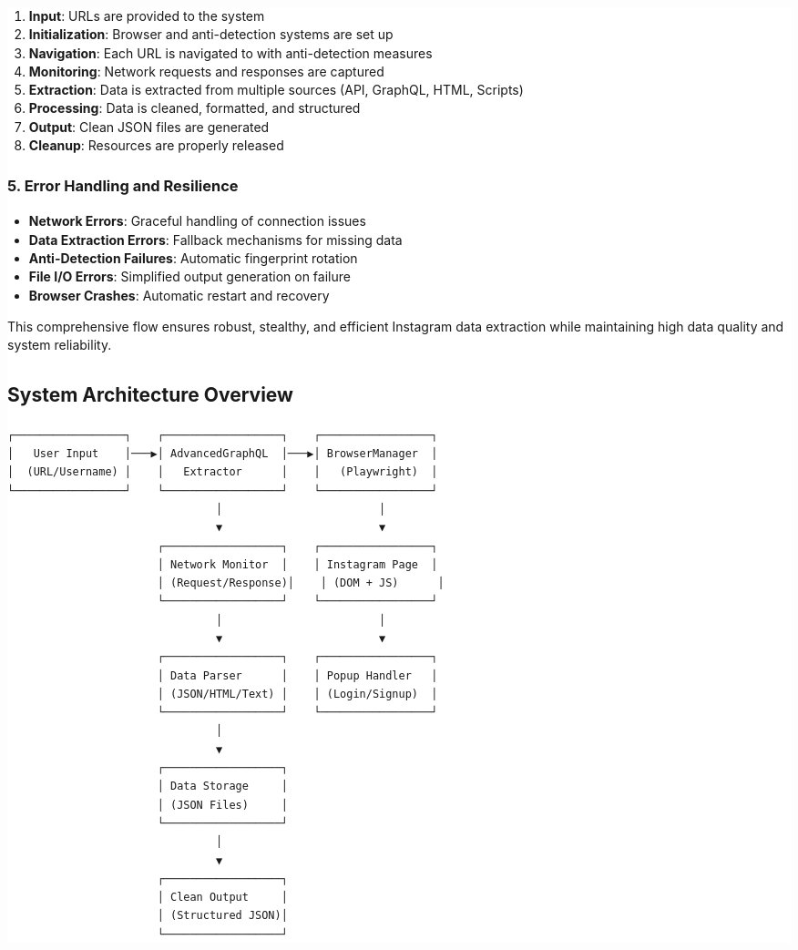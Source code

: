 1. **Input**: URLs are provided to the system
2. **Initialization**: Browser and anti-detection systems are set up
3. **Navigation**: Each URL is navigated to with anti-detection measures
4. **Monitoring**: Network requests and responses are captured
5. **Extraction**: Data is extracted from multiple sources (API, GraphQL, HTML, Scripts)
6. **Processing**: Data is cleaned, formatted, and structured
7. **Output**: Clean JSON files are generated
8. **Cleanup**: Resources are properly released

### 5. Error Handling and Resilience

- **Network Errors**: Graceful handling of connection issues
- **Data Extraction Errors**: Fallback mechanisms for missing data
- **Anti-Detection Failures**: Automatic fingerprint rotation
- **File I/O Errors**: Simplified output generation on failure
- **Browser Crashes**: Automatic restart and recovery

This comprehensive flow ensures robust, stealthy, and efficient Instagram data extraction while maintaining high data quality and system reliability.

## System Architecture Overview

```
┌─────────────────┐    ┌──────────────────┐    ┌─────────────────┐
│   User Input    │───▶│ AdvancedGraphQL  │───▶│ BrowserManager  │
│  (URL/Username) │    │   Extractor      │    │   (Playwright)  │
└─────────────────┘    └──────────────────┘    └─────────────────┘
                                │                        │
                                ▼                        ▼
                       ┌──────────────────┐    ┌─────────────────┐
                       │ Network Monitor  │    │ Instagram Page  │
                       │ (Request/Response)│    │ (DOM + JS)      │
                       └──────────────────┘    └─────────────────┘
                                │                        │
                                ▼                        ▼
                       ┌──────────────────┐    ┌─────────────────┐
                       │ Data Parser      │    │ Popup Handler   │
                       │ (JSON/HTML/Text) │    │ (Login/Signup)  │
                       └──────────────────┘    └─────────────────┘
                                │
                                ▼
                       ┌──────────────────┐
                       │ Data Storage     │
                       │ (JSON Files)     │
                       └──────────────────┘
                                │
                                ▼
                       ┌──────────────────┐
                       │ Clean Output     │
                       │ (Structured JSON)│
                       └──────────────────┘
```
